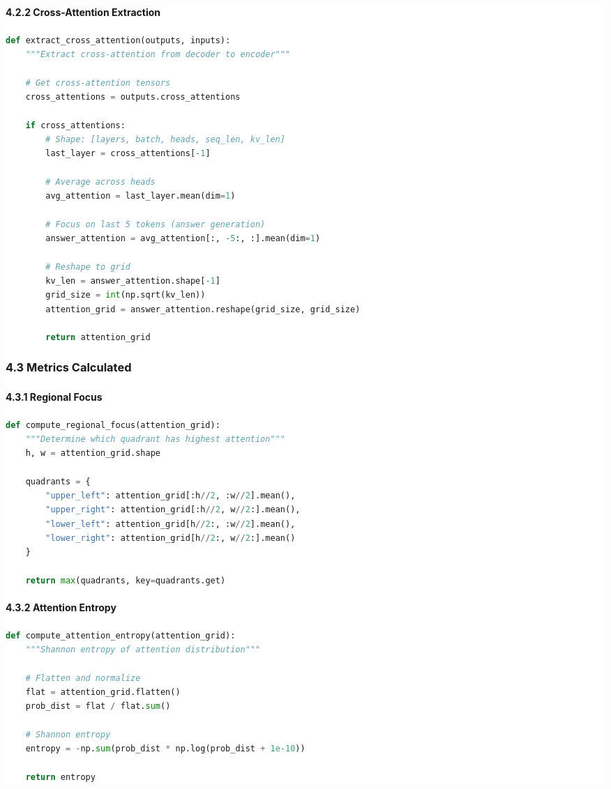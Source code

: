 #### 4.2.2 Cross-Attention Extraction

```python
def extract_cross_attention(outputs, inputs):
    """Extract cross-attention from decoder to encoder"""
    
    # Get cross-attention tensors
    cross_attentions = outputs.cross_attentions
    
    if cross_attentions:
        # Shape: [layers, batch, heads, seq_len, kv_len]
        last_layer = cross_attentions[-1]
        
        # Average across heads
        avg_attention = last_layer.mean(dim=1)
        
        # Focus on last 5 tokens (answer generation)
        answer_attention = avg_attention[:, -5:, :].mean(dim=1)
        
        # Reshape to grid
        kv_len = answer_attention.shape[-1]
        grid_size = int(np.sqrt(kv_len))
        attention_grid = answer_attention.reshape(grid_size, grid_size)
        
        return attention_grid
```

### 4.3 Metrics Calculated

#### 4.3.1 Regional Focus

```python
def compute_regional_focus(attention_grid):
    """Determine which quadrant has highest attention"""
    h, w = attention_grid.shape
    
    quadrants = {
        "upper_left": attention_grid[:h//2, :w//2].mean(),
        "upper_right": attention_grid[:h//2, w//2:].mean(),
        "lower_left": attention_grid[h//2:, :w//2].mean(),
        "lower_right": attention_grid[h//2:, w//2:].mean()
    }
    
    return max(quadrants, key=quadrants.get)
```

#### 4.3.2 Attention Entropy

```python
def compute_attention_entropy(attention_grid):
    """Shannon entropy of attention distribution"""
    
    # Flatten and normalize
    flat = attention_grid.flatten()
    prob_dist = flat / flat.sum()
    
    # Shannon entropy
    entropy = -np.sum(prob_dist * np.log(prob_dist + 1e-10))
    
    return entropy
```
